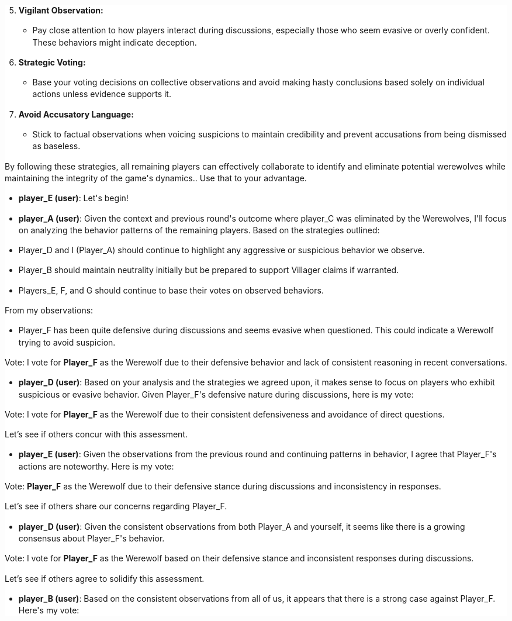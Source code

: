 5. **Vigilant Observation:**  
   - Pay close attention to how players interact during discussions, especially those who seem evasive or overly confident. These behaviors might indicate deception.

6. **Strategic Voting:**  
   - Base your voting decisions on collective observations and avoid making hasty conclusions based solely on individual actions unless evidence supports it.

7. **Avoid Accusatory Language:**  
   - Stick to factual observations when voicing suspicions to maintain credibility and prevent accusations from being dismissed as baseless.

By following these strategies, all remaining players can effectively collaborate to identify and eliminate potential werewolves while maintaining the integrity of the game's dynamics.. Use that to your advantage.
- **player_E (user)**: Let's begin!
- **player_A (user)**: Given the context and previous round's outcome where player_C was eliminated by the Werewolves, I'll focus on analyzing the behavior patterns of the remaining players. Based on the strategies outlined:

- Player_D and I (Player_A) should continue to highlight any aggressive or suspicious behavior we observe.
- Player_B should maintain neutrality initially but be prepared to support Villager claims if warranted.
- Players_E, F, and G should continue to base their votes on observed behaviors.

From my observations:
- Player_F has been quite defensive during discussions and seems evasive when questioned. This could indicate a Werewolf trying to avoid suspicion.

Vote: I vote for **Player_F** as the Werewolf due to their defensive behavior and lack of consistent reasoning in recent conversations.
- **player_D (user)**: Based on your analysis and the strategies we agreed upon, it makes sense to focus on players who exhibit suspicious or evasive behavior. Given Player_F's defensive nature during discussions, here is my vote:

Vote: I vote for **Player_F** as the Werewolf due to their consistent defensiveness and avoidance of direct questions.

Let’s see if others concur with this assessment.
- **player_E (user)**: Given the observations from the previous round and continuing patterns in behavior, I agree that Player_F's actions are noteworthy. Here is my vote:

Vote: **Player_F** as the Werewolf due to their defensive stance during discussions and inconsistency in responses.

Let’s see if others share our concerns regarding Player_F.
- **player_D (user)**: Given the consistent observations from both Player_A and yourself, it seems like there is a growing consensus about Player_F's behavior.

Vote: I vote for **Player_F** as the Werewolf based on their defensive stance and inconsistent responses during discussions.

Let’s see if others agree to solidify this assessment.
- **player_B (user)**: Based on the consistent observations from all of us, it appears that there is a strong case against Player_F. Here's my vote:
